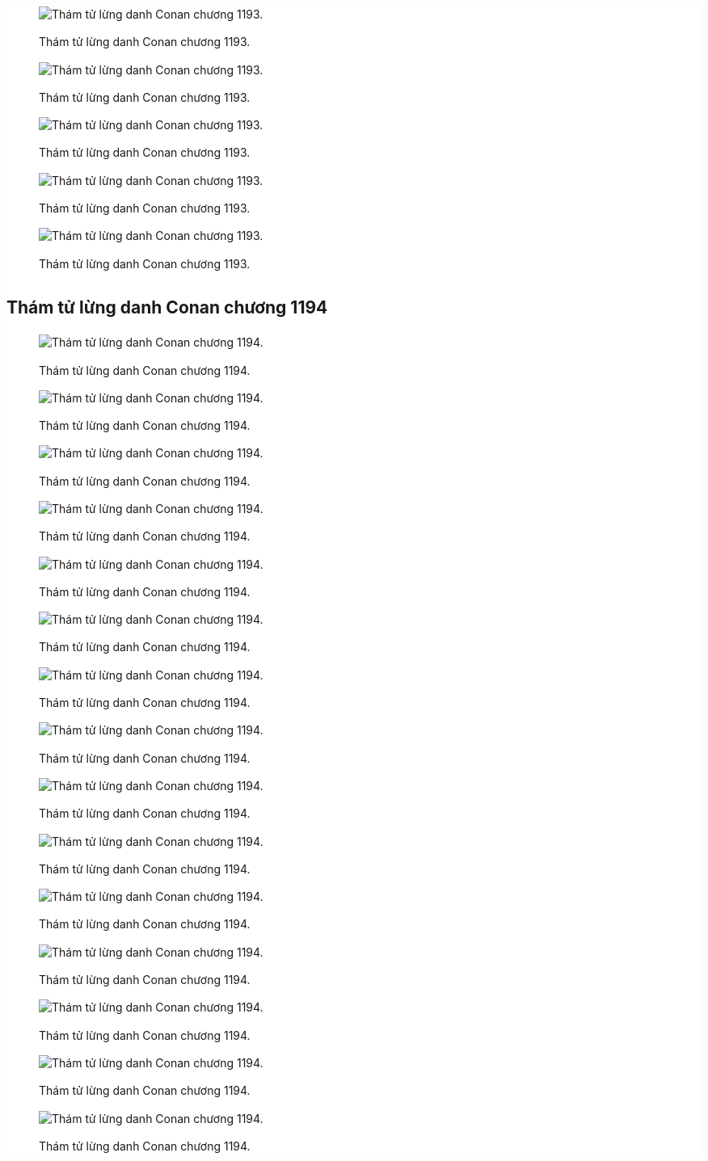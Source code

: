<figure><img src="https://banmaixanh.vercel.app/manga/gosho-aoyama/tham-tu-lung-danh-conan/1193-14.jpg" alt="Thám tử lừng danh Conan chương 1193." title="Thám tử lừng danh Conan chương 1193." height=100% width=100%><figcaption><p>Thám tử lừng danh Conan chương 1193.</p></figcaption></figure>

<figure><img src="https://banmaixanh.vercel.app/manga/gosho-aoyama/tham-tu-lung-danh-conan/1193-15.jpg" alt="Thám tử lừng danh Conan chương 1193." title="Thám tử lừng danh Conan chương 1193." height=100% width=100%><figcaption><p>Thám tử lừng danh Conan chương 1193.</p></figcaption></figure>

<figure><img src="https://banmaixanh.vercel.app/manga/gosho-aoyama/tham-tu-lung-danh-conan/1193-16.jpg" alt="Thám tử lừng danh Conan chương 1193." title="Thám tử lừng danh Conan chương 1193." height=100% width=100%><figcaption><p>Thám tử lừng danh Conan chương 1193.</p></figcaption></figure>

<figure><img src="https://banmaixanh.vercel.app/manga/gosho-aoyama/tham-tu-lung-danh-conan/1193-17.jpg" alt="Thám tử lừng danh Conan chương 1193." title="Thám tử lừng danh Conan chương 1193." height=100% width=100%><figcaption><p>Thám tử lừng danh Conan chương 1193.</p></figcaption></figure>

<figure><img src="https://banmaixanh.vercel.app/manga/gosho-aoyama/tham-tu-lung-danh-conan/1193-18.jpg" alt="Thám tử lừng danh Conan chương 1193." title="Thám tử lừng danh Conan chương 1193." height=100% width=100%><figcaption><p>Thám tử lừng danh Conan chương 1193.</p></figcaption></figure>

## Thám tử lừng danh Conan chương 1194

<figure><img src="https://banmaixanh.vercel.app/manga/gosho-aoyama/tham-tu-lung-danh-conan/1194-01.jpg" alt="Thám tử lừng danh Conan chương 1194." title="Thám tử lừng danh Conan chương 1194." height=100% width=100%><figcaption><p>Thám tử lừng danh Conan chương 1194.</p></figcaption></figure>

<figure><img src="https://banmaixanh.vercel.app/manga/gosho-aoyama/tham-tu-lung-danh-conan/1194-02.jpg" alt="Thám tử lừng danh Conan chương 1194." title="Thám tử lừng danh Conan chương 1194." height=100% width=100%><figcaption><p>Thám tử lừng danh Conan chương 1194.</p></figcaption></figure>

<figure><img src="https://banmaixanh.vercel.app/manga/gosho-aoyama/tham-tu-lung-danh-conan/1194-03.jpg" alt="Thám tử lừng danh Conan chương 1194." title="Thám tử lừng danh Conan chương 1194." height=100% width=100%><figcaption><p>Thám tử lừng danh Conan chương 1194.</p></figcaption></figure>

<figure><img src="https://banmaixanh.vercel.app/manga/gosho-aoyama/tham-tu-lung-danh-conan/1194-04.jpg" alt="Thám tử lừng danh Conan chương 1194." title="Thám tử lừng danh Conan chương 1194." height=100% width=100%><figcaption><p>Thám tử lừng danh Conan chương 1194.</p></figcaption></figure>

<figure><img src="https://banmaixanh.vercel.app/manga/gosho-aoyama/tham-tu-lung-danh-conan/1194-05.jpg" alt="Thám tử lừng danh Conan chương 1194." title="Thám tử lừng danh Conan chương 1194." height=100% width=100%><figcaption><p>Thám tử lừng danh Conan chương 1194.</p></figcaption></figure>

<figure><img src="https://banmaixanh.vercel.app/manga/gosho-aoyama/tham-tu-lung-danh-conan/1194-06.jpg" alt="Thám tử lừng danh Conan chương 1194." title="Thám tử lừng danh Conan chương 1194." height=100% width=100%><figcaption><p>Thám tử lừng danh Conan chương 1194.</p></figcaption></figure>

<figure><img src="https://banmaixanh.vercel.app/manga/gosho-aoyama/tham-tu-lung-danh-conan/1194-07.jpg" alt="Thám tử lừng danh Conan chương 1194." title="Thám tử lừng danh Conan chương 1194." height=100% width=100%><figcaption><p>Thám tử lừng danh Conan chương 1194.</p></figcaption></figure>

<figure><img src="https://banmaixanh.vercel.app/manga/gosho-aoyama/tham-tu-lung-danh-conan/1194-08.jpg" alt="Thám tử lừng danh Conan chương 1194." title="Thám tử lừng danh Conan chương 1194." height=100% width=100%><figcaption><p>Thám tử lừng danh Conan chương 1194.</p></figcaption></figure>

<figure><img src="https://banmaixanh.vercel.app/manga/gosho-aoyama/tham-tu-lung-danh-conan/1194-09.jpg" alt="Thám tử lừng danh Conan chương 1194." title="Thám tử lừng danh Conan chương 1194." height=100% width=100%><figcaption><p>Thám tử lừng danh Conan chương 1194.</p></figcaption></figure>

<figure><img src="https://banmaixanh.vercel.app/manga/gosho-aoyama/tham-tu-lung-danh-conan/1194-10.jpg" alt="Thám tử lừng danh Conan chương 1194." title="Thám tử lừng danh Conan chương 1194." height=100% width=100%><figcaption><p>Thám tử lừng danh Conan chương 1194.</p></figcaption></figure>

<figure><img src="https://banmaixanh.vercel.app/manga/gosho-aoyama/tham-tu-lung-danh-conan/1194-11.jpg" alt="Thám tử lừng danh Conan chương 1194." title="Thám tử lừng danh Conan chương 1194." height=100% width=100%><figcaption><p>Thám tử lừng danh Conan chương 1194.</p></figcaption></figure>

<figure><img src="https://banmaixanh.vercel.app/manga/gosho-aoyama/tham-tu-lung-danh-conan/1194-12.jpg" alt="Thám tử lừng danh Conan chương 1194." title="Thám tử lừng danh Conan chương 1194." height=100% width=100%><figcaption><p>Thám tử lừng danh Conan chương 1194.</p></figcaption></figure>

<figure><img src="https://banmaixanh.vercel.app/manga/gosho-aoyama/tham-tu-lung-danh-conan/1194-13.jpg" alt="Thám tử lừng danh Conan chương 1194." title="Thám tử lừng danh Conan chương 1194." height=100% width=100%><figcaption><p>Thám tử lừng danh Conan chương 1194.</p></figcaption></figure>

<figure><img src="https://banmaixanh.vercel.app/manga/gosho-aoyama/tham-tu-lung-danh-conan/1194-14.jpg" alt="Thám tử lừng danh Conan chương 1194." title="Thám tử lừng danh Conan chương 1194." height=100% width=100%><figcaption><p>Thám tử lừng danh Conan chương 1194.</p></figcaption></figure>

<figure><img src="https://banmaixanh.vercel.app/manga/gosho-aoyama/tham-tu-lung-danh-conan/1194-15.jpg" alt="Thám tử lừng danh Conan chương 1194." title="Thám tử lừng danh Conan chương 1194." height=100% width=100%><figcaption><p>Thám tử lừng danh Conan chương 1194.</p></figcaption></figure>
